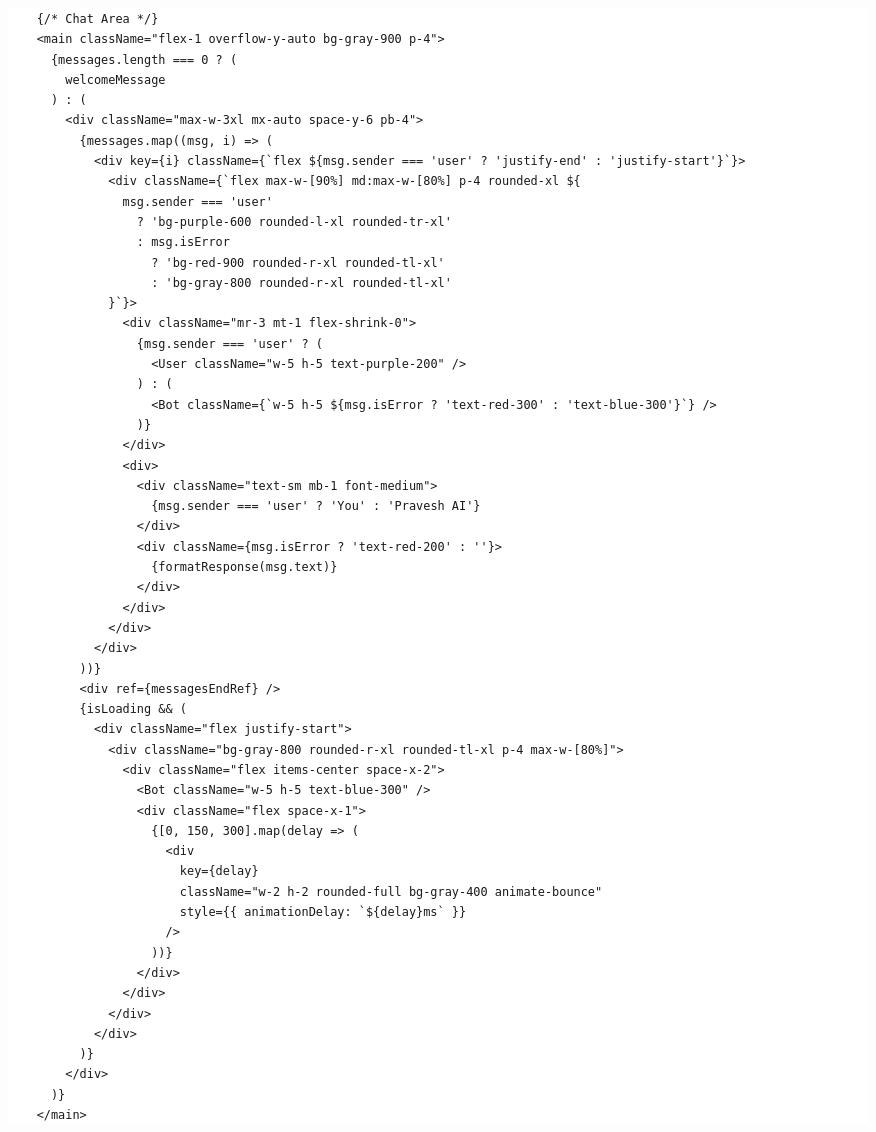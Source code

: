         {/* Chat Area */}
        <main className="flex-1 overflow-y-auto bg-gray-900 p-4">
          {messages.length === 0 ? (
            welcomeMessage
          ) : (
            <div className="max-w-3xl mx-auto space-y-6 pb-4">
              {messages.map((msg, i) => (
                <div key={i} className={`flex ${msg.sender === 'user' ? 'justify-end' : 'justify-start'}`}>
                  <div className={`flex max-w-[90%] md:max-w-[80%] p-4 rounded-xl ${
                    msg.sender === 'user' 
                      ? 'bg-purple-600 rounded-l-xl rounded-tr-xl'
                      : msg.isError
                        ? 'bg-red-900 rounded-r-xl rounded-tl-xl'
                        : 'bg-gray-800 rounded-r-xl rounded-tl-xl'
                  }`}>
                    <div className="mr-3 mt-1 flex-shrink-0">
                      {msg.sender === 'user' ? (
                        <User className="w-5 h-5 text-purple-200" />
                      ) : (
                        <Bot className={`w-5 h-5 ${msg.isError ? 'text-red-300' : 'text-blue-300'}`} />
                      )}
                    </div>
                    <div>
                      <div className="text-sm mb-1 font-medium">
                        {msg.sender === 'user' ? 'You' : 'Pravesh AI'}
                      </div>
                      <div className={msg.isError ? 'text-red-200' : ''}>
                        {formatResponse(msg.text)}
                      </div>
                    </div>
                  </div>
                </div>
              ))}
              <div ref={messagesEndRef} />
              {isLoading && (
                <div className="flex justify-start">
                  <div className="bg-gray-800 rounded-r-xl rounded-tl-xl p-4 max-w-[80%]">
                    <div className="flex items-center space-x-2">
                      <Bot className="w-5 h-5 text-blue-300" />
                      <div className="flex space-x-1">
                        {[0, 150, 300].map(delay => (
                          <div 
                            key={delay}
                            className="w-2 h-2 rounded-full bg-gray-400 animate-bounce"
                            style={{ animationDelay: `${delay}ms` }}
                          />
                        ))}
                      </div>
                    </div>
                  </div>
                </div>
              )}
            </div>
          )}
        </main>
